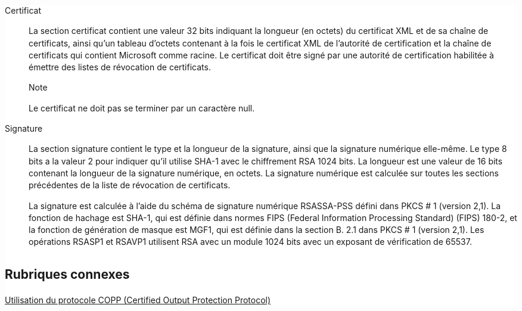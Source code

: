 <span id="Certificate"></span><span id="certificate"></span><span id="CERTIFICATE"></span>Certificat
</dt> <dd>

La section certificat contient une valeur 32 bits indiquant la longueur (en octets) du certificat XML et de sa chaîne de certificats, ainsi qu’un tableau d’octets contenant à la fois le certificat XML de l’autorité de certification et la chaîne de certificats qui contient Microsoft comme racine. Le certificat doit être signé par une autorité de certification habilitée à émettre des listes de révocation de certificats.

> [!Note]  
> Le certificat ne doit pas se terminer par un caractère null.

 

</dd> <dt>

<span id="Signature"></span><span id="signature"></span><span id="SIGNATURE"></span>Signature
</dt> <dd>

La section signature contient le type et la longueur de la signature, ainsi que la signature numérique elle-même. Le type 8 bits a la valeur 2 pour indiquer qu’il utilise SHA-1 avec le chiffrement RSA 1024 bits. La longueur est une valeur de 16 bits contenant la longueur de la signature numérique, en octets. La signature numérique est calculée sur toutes les sections précédentes de la liste de révocation de certificats.

La signature est calculée à l’aide du schéma de signature numérique RSASSA-PSS défini dans PKCS \# 1 (version 2,1). La fonction de hachage est SHA-1, qui est définie dans normes FIPS (Federal Information Processing Standard) (FIPS) 180-2, et la fonction de génération de masque est MGF1, qui est définie dans la section B. 2.1 dans PKCS \# 1 (version 2,1). Les opérations RSASP1 et RSAVP1 utilisent RSA avec un module 1024 bits avec un exposant de vérification de 65537.

</dd> </dl>

## <a name="related-topics"></a>Rubriques connexes

<dl> <dt>

[Utilisation du protocole COPP (Certified Output Protection Protocol)](using-certified-output-protection-protocol--copp.md)
</dt> </dl>

 

 



